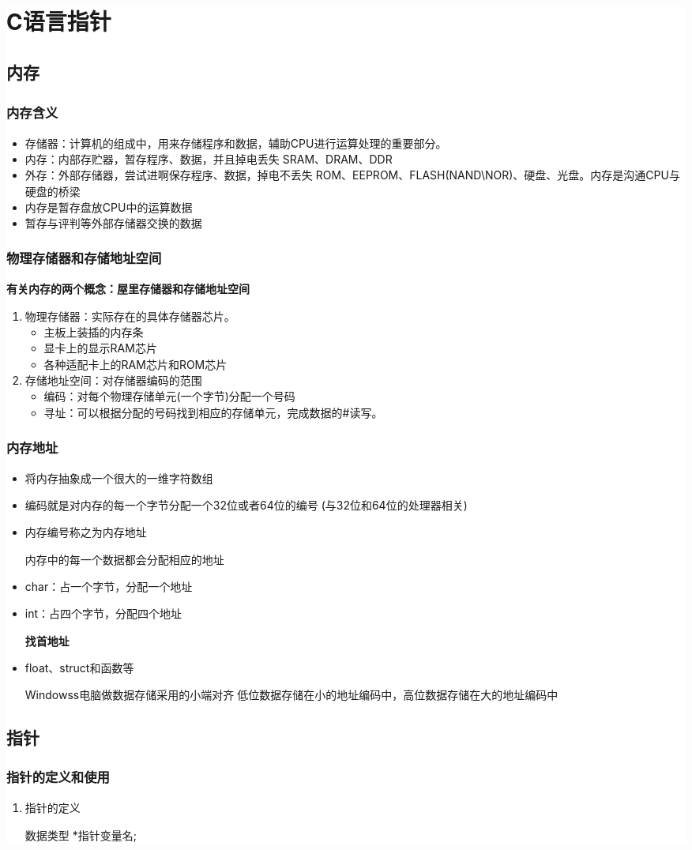 # C语言指针
## 内存

### 内存含义

+ 存储器：计算机的组成中，用来存储程序和数据，辅助CPU进行运算处理的重要部分。
+ 内存：内部存贮器，暂存程序、数据，并且掉电丢失 SRAM、DRAM、DDR
+ 外存：外部存储器，尝试进啊保存程序、数据，掉电不丢失
  ROM、EEPROM、FLASH(NAND\NOR)、硬盘、光盘。内存是沟通CPU与硬盘的桥梁
+ 内存是暂存盘放CPU中的运算数据
+ 暂存与评判等外部存储器交换的数据

### 物理存储器和存储地址空间

**有关内存的两个概念：屋里存储器和存储地址空间**

1. 物理存储器：实际存在的具体存储器芯片。
   + 主板上装插的内存条
   + 显卡上的显示RAM芯片
   + 各种适配卡上的RAM芯片和ROM芯片
2. 存储地址空间：对存储器编码的范围
   + 编码：对每个物理存储单元(一个字节)分配一个号码
   + 寻址：可以根据分配的号码找到相应的存储单元，完成数据的#读写。

### 内存地址

+ 将内存抽象成一个很大的一维字符数组

+ 编码就是对内存的每一个字节分配一个32位或者64位的编号
  (与32位和64位的处理器相关)

+ 内存编号称之为内存地址

  内存中的每一个数据都会分配相应的地址

+ char：占一个字节，分配一个地址

+ int：占四个字节，分配四个地址 

  **找首地址**

+ float、struct和函数等

  Windowss电脑做数据存储采用的小端对齐
  低位数据存储在小的地址编码中，高位数据存储在大的地址编码中

## 指针

### 指针的定义和使用

1. 指针的定义

   数据类型 *指针变量名;
